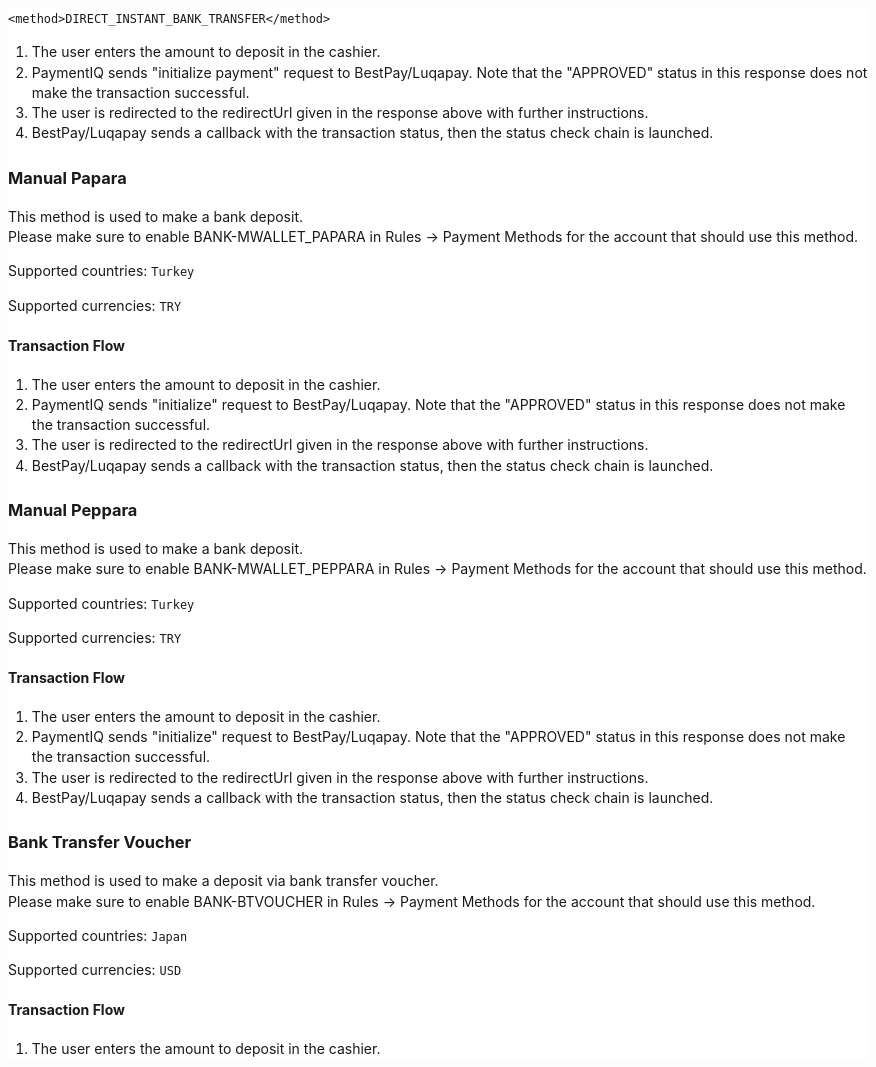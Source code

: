 ```<method>DIRECT_INSTANT_BANK_TRANSFER</method>```

1. The user enters the amount to deposit in the cashier.
2. PaymentIQ sends "initialize payment" request to BestPay/Luqapay. Note that the "APPROVED" status in this response does not make the transaction successful.
3. The user is redirected to the redirectUrl given in the response above with further instructions.
4. BestPay/Luqapay sends a callback with the transaction status, then the status check chain is launched.

### Manual Papara

This method is used to make a bank deposit. <br/>
Please make sure to enable BANK-MWALLET_PAPARA in Rules -> Payment Methods for the account that should use this method.

Supported countries: `Turkey`

Supported currencies: `TRY`


#### Transaction Flow

1. The user enters the amount to deposit in the cashier.
2. PaymentIQ sends "initialize" request to BestPay/Luqapay. Note that the "APPROVED" status in this response does not make the transaction successful.
3. The user is redirected to the redirectUrl given in the response above with further instructions.
4. BestPay/Luqapay sends a callback with the transaction status, then the status check chain is launched.

### Manual Peppara

This method is used to make a bank deposit. <br/>
Please make sure to enable BANK-MWALLET_PEPPARA in Rules -> Payment Methods for the account that should use this method.

Supported countries: `Turkey`

Supported currencies: `TRY`


#### Transaction Flow

1. The user enters the amount to deposit in the cashier.
2. PaymentIQ sends "initialize" request to BestPay/Luqapay. Note that the "APPROVED" status in this response does not make the transaction successful.
3. The user is redirected to the redirectUrl given in the response above with further instructions.
4. BestPay/Luqapay sends a callback with the transaction status, then the status check chain is launched.

### Bank Transfer Voucher

This method is used to make a deposit via bank transfer voucher. <br/>
Please make sure to enable BANK-BTVOUCHER in Rules -> Payment Methods for the account that should use this method.

Supported countries: `Japan`

Supported currencies: `USD`


#### Transaction Flow

1. The user enters the amount to deposit in the cashier.
```